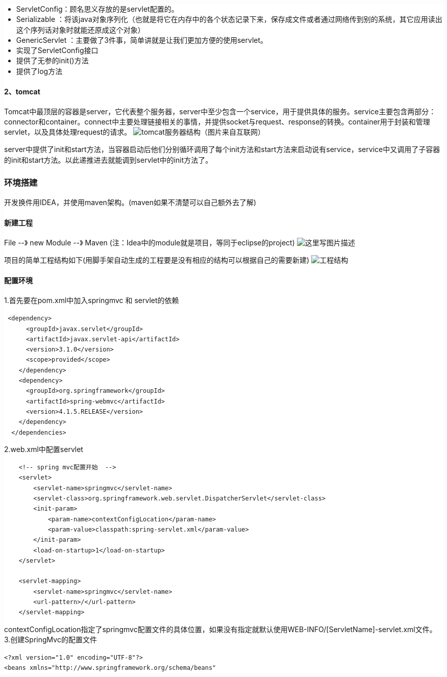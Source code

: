  - ServletConfig：顾名思义存放的是servlet配置的。
 - Serializable ：将该java对象序列化（也就是将它在内存中的各个状态记录下来，保存成文件或者通过网络传到别的系统，其它应用读出这个序列话对象时就能还原成这个对象）
 - GenericServlet ：主要做了3件事，简单讲就是让我们更加方便的使用servlet。
  - 实现了ServletConfig接口
  - 提供了无参的init()方法
  - 提供了log方法

#### 2、tomcat
   Tomcat中最顶层的容器是server，它代表整个服务器，server中至少包含一个service，用于提供具体的服务。service主要包含两部分：connector和container。connect中主要处理链接相关的事情，并提供socket与request、response的转换。container用于封装和管理servlet，以及具体处理request的请求。
![tomcat服务器结构（图片来自互联网）](http://img.blog.csdn.net/20160512222519535)
      
   server中提供了init和start方法，当容器启动后他们分别循环调用了每个init方法和start方法来启动说有service，service中又调用了子容器的init和start方法。以此递推进去就能调到servlet中的init方法了。

### 环境搭建
开发换件用IDEA，并使用maven架构。(maven如果不清楚可以自己额外去了解)
#### 新建工程
File --》 new Module --》 Maven  (注：Idea中的module就是项目，等同于eclipse的project)
![这里写图片描述](http://img.blog.csdn.net/20160512224425887)

项目的简单工程结构如下(用脚手架自动生成的工程要是没有相应的结构可以根据自己的需要新建)
![工程结构](http://img.blog.csdn.net/20160512224952482)


#### 配置环境
 1.首先要在pom.xml中加入springmvc 和 servlet的依赖
```
 <dependency>
      <groupId>javax.servlet</groupId>
      <artifactId>javax.servlet-api</artifactId>
      <version>3.1.0</version>
      <scope>provided</scope>
    </dependency>
    <dependency>
      <groupId>org.springframework</groupId>
      <artifactId>spring-webmvc</artifactId>
      <version>4.1.5.RELEASE</version>
    </dependency>
  </dependencies>
```
2.web.xml中配置servlet
```
    <!-- spring mvc配置开始  -->
    <servlet>
        <servlet-name>springmvc</servlet-name>
        <servlet-class>org.springframework.web.servlet.DispatcherServlet</servlet-class>
        <init-param>
            <param-name>contextConfigLocation</param-name>
            <param-value>classpath:spring-servlet.xml</param-value>
        </init-param>
        <load-on-startup>1</load-on-startup>
    </servlet>

    <servlet-mapping>
        <servlet-name>springmvc</servlet-name>
        <url-pattern>/</url-pattern>
    </servlet-mapping>
```
contextConfigLocation指定了springmvc配置文件的具体位置，如果没有指定就默认使用WEB-INFO/[ServletName]-servlet.xml文件。
3.创建SpringMvc的配置文件
```
<?xml version="1.0" encoding="UTF-8"?>
<beans xmlns="http://www.springframework.org/schema/beans"
```